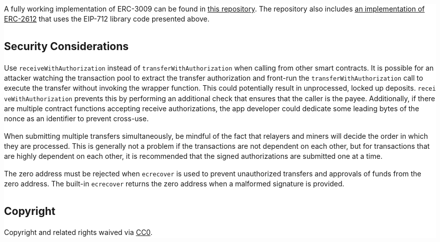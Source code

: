 A fully working implementation of ERC-3009 can be found in [this repository](../assets/eip-3009/ERC3009.sol). The repository also includes [an implementation of ERC-2612](../assets/eip-3009/ERC2612.sol) that uses the EIP-712 library code presented above.

## Security Considerations

Use `receiveWithAuthorization` instead of `transferWithAuthorization` when calling from other smart contracts. It is possible for an attacker watching the transaction pool to extract the transfer authorization and front-run the `transferWithAuthorization` call to execute the transfer without invoking the wrapper function. This could potentially result in unprocessed, locked up deposits. `receiveWithAuthorization` prevents this by performing an additional check that ensures that the caller is the payee. Additionally, if there are multiple contract functions accepting receive authorizations, the app developer could dedicate some leading bytes of the nonce as an identifier to prevent cross-use.

When submitting multiple transfers simultaneously, be mindful of the fact that relayers and miners will decide the order in which they are processed. This is generally not a problem if the transactions are not dependent on each other, but for transactions that are highly dependent on each other, it is recommended that the signed authorizations are submitted one at a time.

The zero address must be rejected when `ecrecover` is used to prevent unauthorized transfers and approvals of funds from the zero address. The built-in `ecrecover` returns the zero address when a malformed signature is provided.

## Copyright

Copyright and related rights waived via [CC0](../LICENSE.md).
